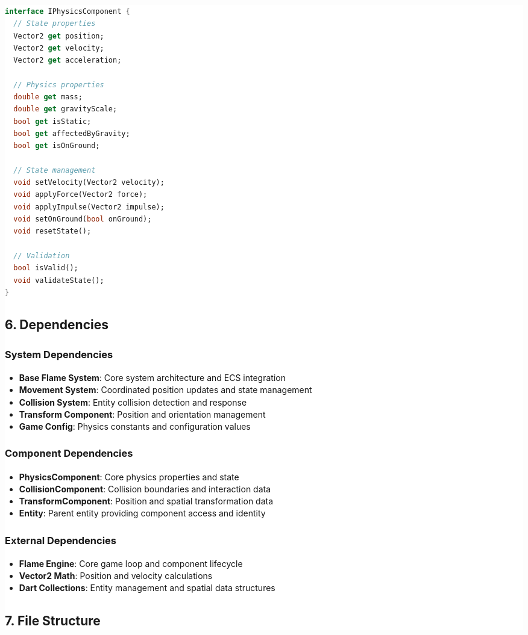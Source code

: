 ```dart
interface IPhysicsComponent {
  // State properties
  Vector2 get position;
  Vector2 get velocity;
  Vector2 get acceleration;

  // Physics properties
  double get mass;
  double get gravityScale;
  bool get isStatic;
  bool get affectedByGravity;
  bool get isOnGround;

  // State management
  void setVelocity(Vector2 velocity);
  void applyForce(Vector2 force);
  void applyImpulse(Vector2 impulse);
  void setOnGround(bool onGround);
  void resetState();

  // Validation
  bool isValid();
  void validateState();
}
```

## 6. Dependencies

### System Dependencies

- **Base Flame System**: Core system architecture and ECS integration
- **Movement System**: Coordinated position updates and state management
- **Collision System**: Entity collision detection and response
- **Transform Component**: Position and orientation management
- **Game Config**: Physics constants and configuration values

### Component Dependencies

- **PhysicsComponent**: Core physics properties and state
- **CollisionComponent**: Collision boundaries and interaction data
- **TransformComponent**: Position and spatial transformation data
- **Entity**: Parent entity providing component access and identity

### External Dependencies

- **Flame Engine**: Core game loop and component lifecycle
- **Vector2 Math**: Position and velocity calculations
- **Dart Collections**: Entity management and spatial data structures

## 7. File Structure
